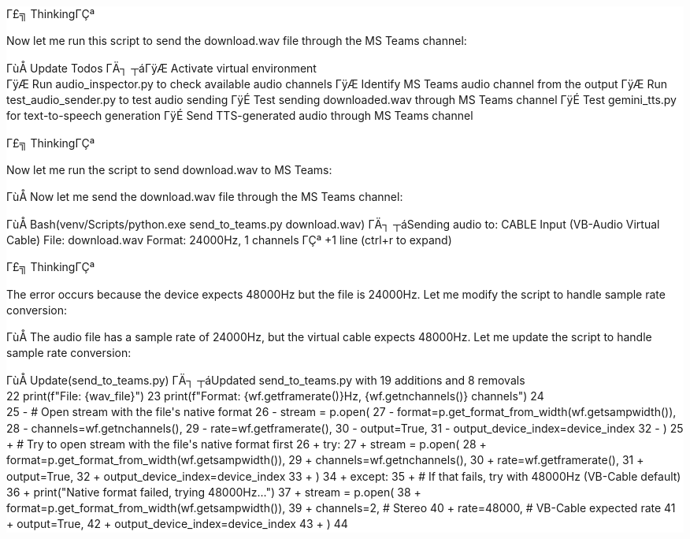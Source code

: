 Γ£╗ ThinkingΓÇª

  Now let me run this script to send the download.wav file through the MS Teams channel:

ΓùÅ Update Todos
  ΓÄ┐ ┬áΓÿÆ Activate virtual environment                            
     ΓÿÆ Run audio_inspector.py to check available audio channels
     ΓÿÆ Identify MS Teams audio channel from the output
     ΓÿÆ Run test_audio_sender.py to test audio sending
     ΓÿÉ Test sending downloaded.wav through MS Teams channel
     ΓÿÉ Test gemini_tts.py for text-to-speech generation
     ΓÿÉ Send TTS-generated audio through MS Teams channel

Γ£╗ ThinkingΓÇª

  Now let me run the script to send download.wav to MS Teams:

ΓùÅ Now let me send the download.wav file through the MS Teams channel:

ΓùÅ Bash(venv/Scripts/python.exe send_to_teams.py download.wav)
  ΓÄ┐ ┬áSending audio to: CABLE Input (VB-Audio Virtual Cable)
     File: download.wav
     Format: 24000Hz, 1 channels
     ΓÇª +1 line (ctrl+r to expand)

Γ£╗ ThinkingΓÇª

  The error occurs because the device expects 48000Hz but the file is 24000Hz. Let me modify the script to 
  handle sample rate conversion:

ΓùÅ The audio file has a sample rate of 24000Hz, but the virtual cable expects 48000Hz. Let me update the script
  to handle sample rate conversion:

ΓùÅ Update(send_to_teams.py)
  ΓÄ┐ ┬áUpdated send_to_teams.py with 19 additions and 8 removals                            
       22            print(f"File: {wav_file}")
       23            print(f"Format: {wf.getframerate()}Hz, {wf.getnchannels()} channels")
       24            
       25 -          # Open stream with the file's native format
       26 -          stream = p.open(
       27 -              format=p.get_format_from_width(wf.getsampwidth()),
       28 -              channels=wf.getnchannels(),
       29 -              rate=wf.getframerate(),
       30 -              output=True,
       31 -              output_device_index=device_index
       32 -          )
       25 +          # Try to open stream with the file's native format first
       26 +          try:
       27 +              stream = p.open(
       28 +                  format=p.get_format_from_width(wf.getsampwidth()),
       29 +                  channels=wf.getnchannels(),
       30 +                  rate=wf.getframerate(),
       31 +                  output=True,
       32 +                  output_device_index=device_index
       33 +              )
       34 +          except:
       35 +              # If that fails, try with 48000Hz (VB-Cable default)
       36 +              print("Native format failed, trying 48000Hz...")
       37 +              stream = p.open(
       38 +                  format=p.get_format_from_width(wf.getsampwidth()),
       39 +                  channels=2,  # Stereo
       40 +                  rate=48000,  # VB-Cable expected rate
       41 +                  output=True,
       42 +                  output_device_index=device_index
       43 +              )
       44            